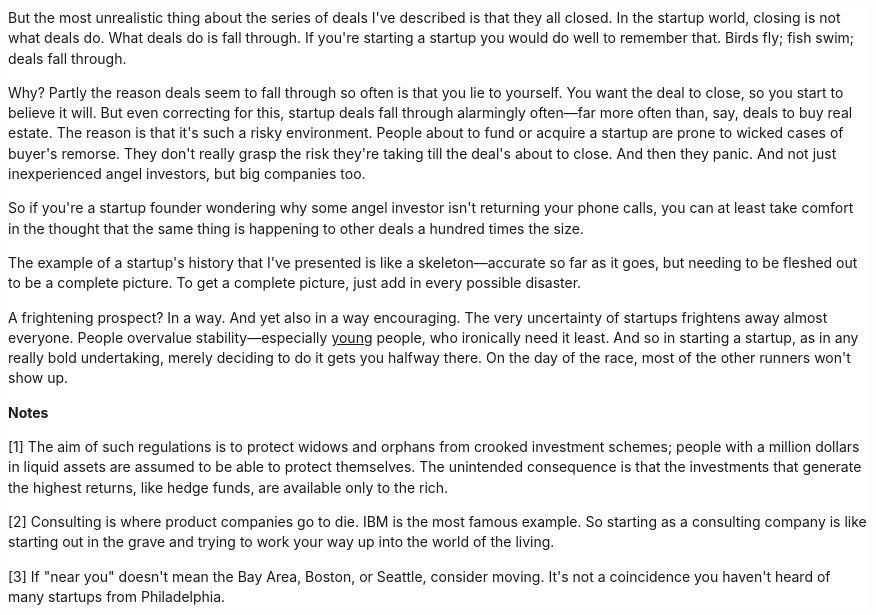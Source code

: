 But the most unrealistic thing about the series of deals I've
described is that they all closed. In the startup world, closing
is not what deals do. What deals do is fall through. If you're
starting a startup you would do well to remember that. Birds fly;
fish swim; deals fall through.  
  
Why? Partly the reason deals seem to fall through so often is that
you lie to yourself. You want the deal to close, so you start to
believe it will. But even correcting for this, startup deals fall
through alarmingly often—far more often than, say, deals to buy
real estate. The reason is that it's such a risky environment.
People about to fund or acquire a startup are prone to wicked cases
of buyer's remorse. They don't really grasp the risk they're taking
till the deal's about to close. And then they panic. And not just
inexperienced angel investors, but big companies too.  
  
So if you're a startup founder wondering why some angel investor
isn't returning your phone calls, you can at least take comfort in
the thought that the same thing is happening to other deals a hundred
times the size.  
  
The example of a startup's history that I've presented is like a
skeleton—accurate so far as it goes, but needing to be fleshed
out to be a complete picture. To get a complete picture, just add
in every possible disaster.  
  
A frightening prospect? In a way. And yet also in a way encouraging.
The very uncertainty of startups frightens away almost everyone.
People overvalue stability—especially [young](hiring.html)
people, who ironically need it least. And so in starting a startup,
as in any really bold undertaking, merely deciding to do it gets
you halfway there. On the day of the race, most of the other runners
won't show up.  
  
  
  
  
  

**Notes**  
  
[1]
The aim of such regulations is to protect widows and orphans
from crooked investment schemes; people with a million dollars in
liquid assets are assumed to be able to protect themselves.
The unintended consequence is that the investments that generate
the highest returns, like hedge funds, are available only to the
rich.  
  
[2]
Consulting is where product companies go to die. IBM is the
most famous example. So starting as a consulting company is like
starting out in the grave and trying to work your way up into the
world of the living.  
  
[3]
If "near you" doesn't mean the Bay Area, Boston, or Seattle,
consider moving. It's not a coincidence you haven't heard of many
startups from Philadelphia.  
  
